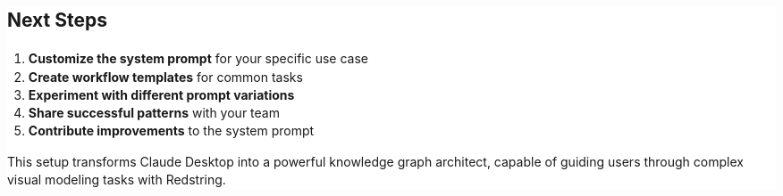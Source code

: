 ## Next Steps

1. **Customize the system prompt** for your specific use case
2. **Create workflow templates** for common tasks
3. **Experiment with different prompt variations**
4. **Share successful patterns** with your team
5. **Contribute improvements** to the system prompt

This setup transforms Claude Desktop into a powerful knowledge graph architect, capable of guiding users through complex visual modeling tasks with Redstring. 